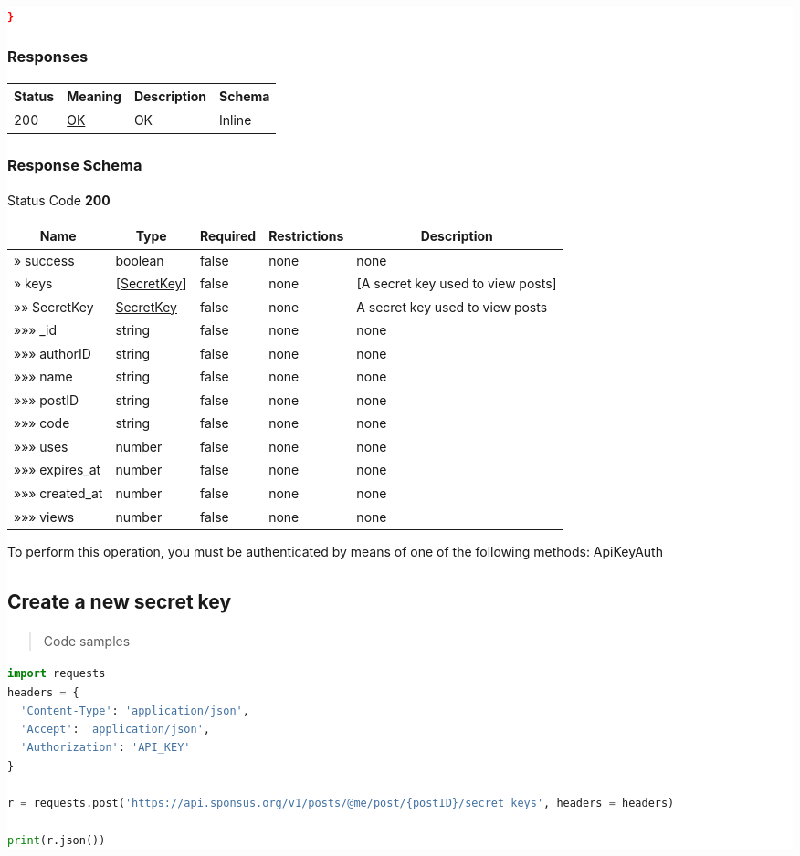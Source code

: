 ```json
}
```

<h3 id="list-a-post's-secret-keys-responses">Responses</h3>

|Status|Meaning|Description|Schema|
|---|---|---|---|
|200|[OK](https://tools.ietf.org/html/rfc7231#section-6.3.1)|OK|Inline|

<h3 id="list-a-post's-secret-keys-responseschema">Response Schema</h3>

Status Code **200**

|Name|Type|Required|Restrictions|Description|
|---|---|---|---|---|
|» success|boolean|false|none|none|
|» keys|[[SecretKey](#schemasecretkey)]|false|none|[A secret key used to view posts]|
|»» SecretKey|[SecretKey](#schemasecretkey)|false|none|A secret key used to view posts|
|»»» _id|string|false|none|none|
|»»» authorID|string|false|none|none|
|»»» name|string|false|none|none|
|»»» postID|string|false|none|none|
|»»» code|string|false|none|none|
|»»» uses|number|false|none|none|
|»»» expires_at|number|false|none|none|
|»»» created_at|number|false|none|none|
|»»» views|number|false|none|none|

<aside class="warning">
To perform this operation, you must be authenticated by means of one of the following methods:
ApiKeyAuth
</aside>

## Create a new secret key

<a id="opIdposts.create_secret_key"></a>

> Code samples

```python
import requests
headers = {
  'Content-Type': 'application/json',
  'Accept': 'application/json',
  'Authorization': 'API_KEY'
}

r = requests.post('https://api.sponsus.org/v1/posts/@me/post/{postID}/secret_keys', headers = headers)

print(r.json())

```
